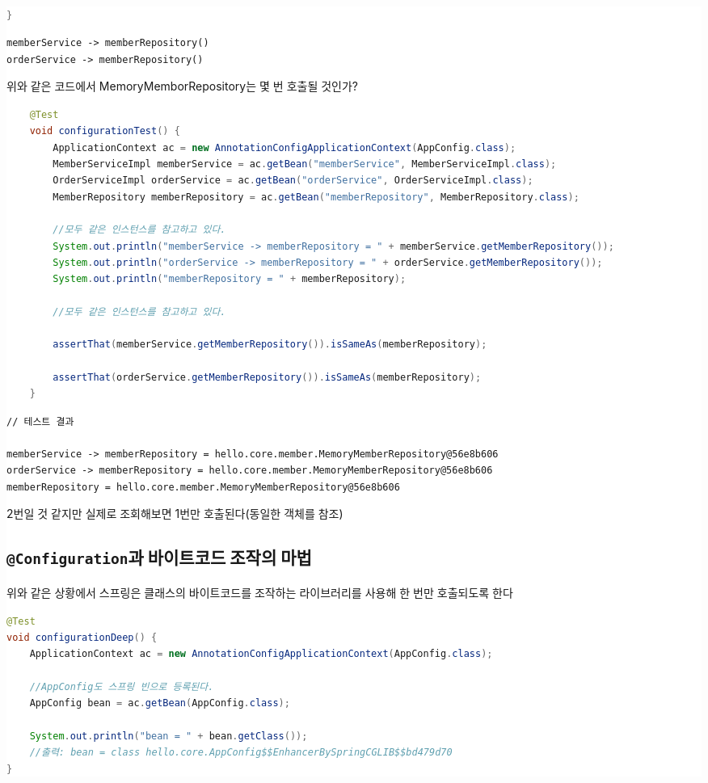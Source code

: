 ```java
}

```

`memberService -> memberRepository()`  
`orderService -> memberRepository()`

위와 같은 코드에서 MemoryMemborRepository는 몇 번 호출될 것인가?



```java
    @Test
    void configurationTest() {
        ApplicationContext ac = new AnnotationConfigApplicationContext(AppConfig.class);
        MemberServiceImpl memberService = ac.getBean("memberService", MemberServiceImpl.class);
        OrderServiceImpl orderService = ac.getBean("orderService", OrderServiceImpl.class);
        MemberRepository memberRepository = ac.getBean("memberRepository", MemberRepository.class);

        //모두 같은 인스턴스를 참고하고 있다.
        System.out.println("memberService -> memberRepository = " + memberService.getMemberRepository());
        System.out.println("orderService -> memberRepository = " + orderService.getMemberRepository());
        System.out.println("memberRepository = " + memberRepository);

        //모두 같은 인스턴스를 참고하고 있다.

        assertThat(memberService.getMemberRepository()).isSameAs(memberRepository);

        assertThat(orderService.getMemberRepository()).isSameAs(memberRepository);
    }
```

```text
// 테스트 결과

memberService -> memberRepository = hello.core.member.MemoryMemberRepository@56e8b606
orderService -> memberRepository = hello.core.member.MemoryMemberRepository@56e8b606
memberRepository = hello.core.member.MemoryMemberRepository@56e8b606
```
2번일 것 같지만 실제로 조회해보면 1번만 호출된다(동일한 객체를 참조)


## `@Configuration`과 바이트코드 조작의 마법

위와 같은 상황에서 스프링은 클래스의 바이트코드를 조작하는 라이브러리를 사용해 한 번만 호출되도록 한다

```java
@Test
void configurationDeep() {
    ApplicationContext ac = new AnnotationConfigApplicationContext(AppConfig.class);
    
    //AppConfig도 스프링 빈으로 등록된다.
    AppConfig bean = ac.getBean(AppConfig.class);

    System.out.println("bean = " + bean.getClass());
    //출력: bean = class hello.core.AppConfig$$EnhancerBySpringCGLIB$$bd479d70
}
```
